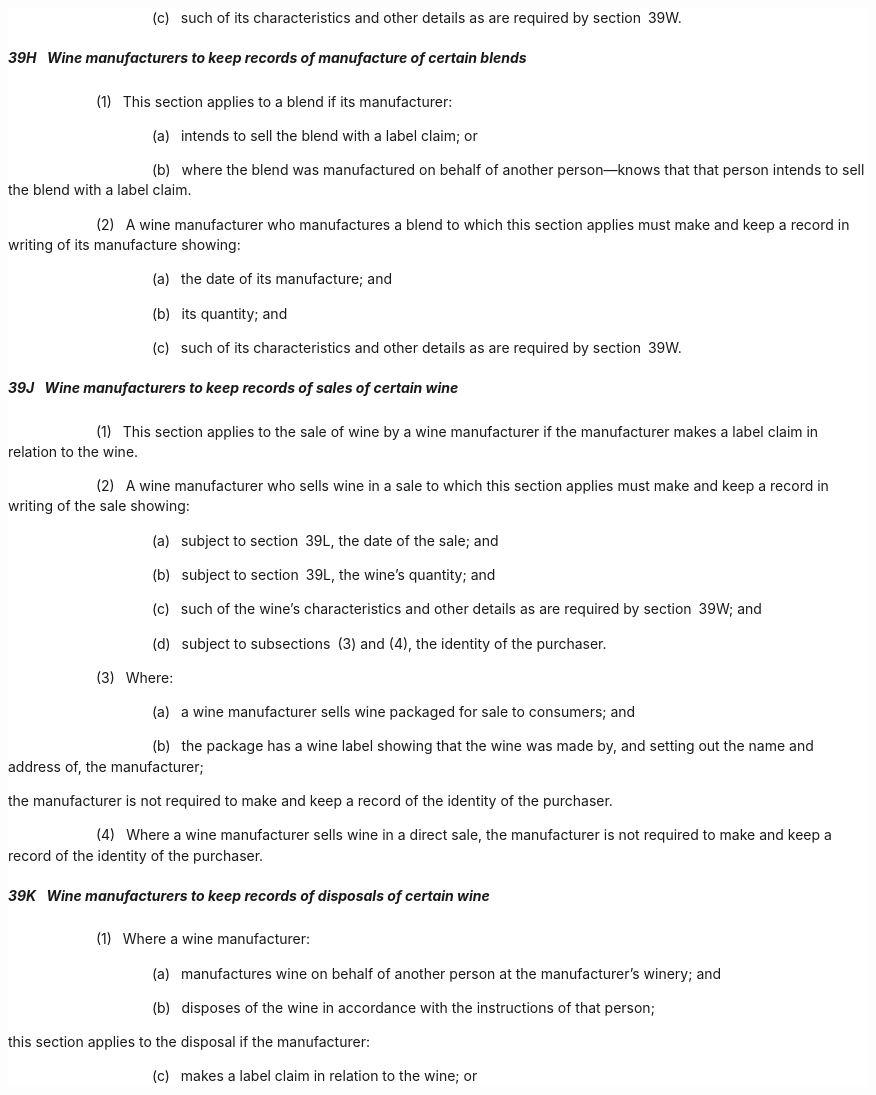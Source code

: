                      (c)  such of its characteristics and other details as are required by section 39W.

##### <a id="39H"></a>39H  Wine manufacturers to keep records of manufacture of certain blends

             (1)  This section applies to a blend if its manufacturer:

                     (a)  intends to sell the blend with a label claim; or

                     (b)  where the blend was manufactured on behalf of another person—knows that that person intends to sell the blend with a label claim.

             (2)  A wine manufacturer who manufactures a blend to which this section applies must make and keep a record in writing of its manufacture showing:

                     (a)  the date of its manufacture; and

                     (b)  its quantity; and

                     (c)  such of its characteristics and other details as are required by section 39W.

##### <a id="39J"></a>39J  Wine manufacturers to keep records of sales of certain wine

             (1)  This section applies to the sale of wine by a wine manufacturer if the manufacturer makes a label claim in relation to the wine.

             (2)  A wine manufacturer who sells wine in a sale to which this section applies must make and keep a record in writing of the sale showing:

                     (a)  subject to section 39L, the date of the sale; and

                     (b)  subject to section 39L, the wine’s quantity; and

                     (c)  such of the wine’s characteristics and other details as are required by section 39W; and

                     (d)  subject to subsections (3) and (4), the identity of the purchaser.

             (3)  Where:

                     (a)  a wine manufacturer sells wine packaged for sale to consumers; and

                     (b)  the package has a wine label showing that the wine was made by, and setting out the name and address of, the manufacturer;

the manufacturer is not required to make and keep a record of the identity of the purchaser.

             (4)  Where a wine manufacturer sells wine in a direct sale, the manufacturer is not required to make and keep a record of the identity of the purchaser.

##### <a id="39K"></a>39K  Wine manufacturers to keep records of disposals of certain wine

             (1)  Where a wine manufacturer:

                     (a)  manufactures wine on behalf of another person at the manufacturer’s winery; and

                     (b)  disposes of the wine in accordance with the instructions of that person;

this section applies to the disposal if the manufacturer:

                     (c)  makes a label claim in relation to the wine; or
